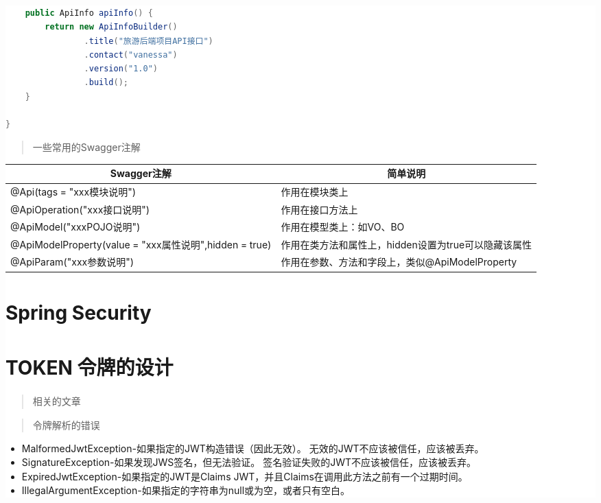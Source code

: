```java
    public ApiInfo apiInfo() {
        return new ApiInfoBuilder()
                .title("旅游后端项目API接口")
                .contact("vanessa")
                .version("1.0")
                .build();
    }

}
```



> 一些常用的Swagger注解

| Swagger注解                                            | 简单说明                                             |
| ------------------------------------------------------ | ---------------------------------------------------- |
| @Api(tags = "xxx模块说明")                             | 作用在模块类上                                       |
| @ApiOperation("xxx接口说明")                           | 作用在接口方法上                                     |
| @ApiModel("xxxPOJO说明")                               | 作用在模型类上：如VO、BO                             |
| @ApiModelProperty(value = "xxx属性说明",hidden = true) | 作用在类方法和属性上，hidden设置为true可以隐藏该属性 |
| @ApiParam("xxx参数说明")                               | 作用在参数、方法和字段上，类似@ApiModelProperty      |

[Swagger使用说明]: "https://mp.weixin.qq.com/s/0-c0MAgtyOeKx6qzmdUG0w"







# Spring Security









# TOKEN 令牌的设计

> 相关的文章

[如何无痛的刷新token]:"https://www.jianshu.com/p/58f05bf13b7d"



> 令牌解析的错误

- MalformedJwtException-如果指定的JWT构造错误（因此无效）。 无效的JWT不应该被信任，应该被丢弃。
- SignatureException-如果发现JWS签名，但无法验证。 签名验证失败的JWT不应该被信任，应该被丢弃。
- ExpiredJwtException-如果指定的JWT是Claims JWT，并且Claims在调用此方法之前有一个过期时间。
- IllegalArgumentException-如果指定的字符串为null或为空，或者只有空白。




[使用 spring validation 完成数据后端校验]: https://www.cnkirito.moe/spring-validation/
[@Valid和@Validated的总结区分]: https://www.cnblogs.com/guchunchao/p/9860337.html	"讲得还可以"
